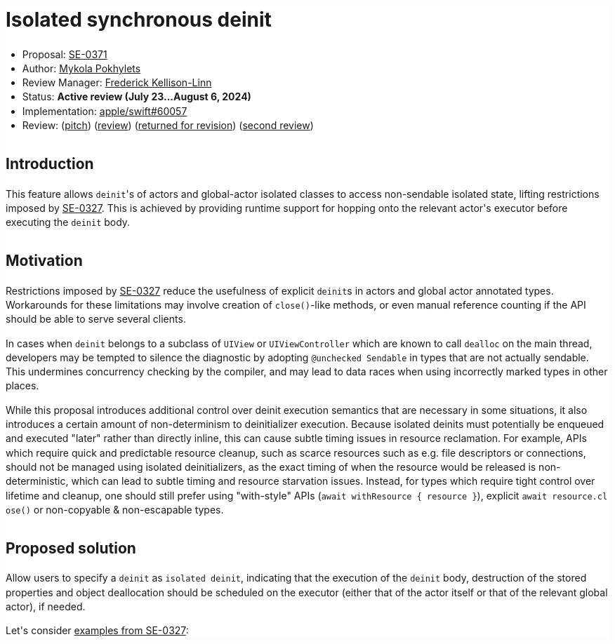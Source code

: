 # Isolated synchronous deinit

* Proposal: [SE-0371](0371-isolated-synchronous-deinit.md)
* Author: [Mykola Pokhylets](https://github.com/nickolas-pohilets)
* Review Manager: [Frederick Kellison-Linn](https://github.com/jumhyn)
* Status: **Active review (July 23...August 6, 2024)**
* Implementation: [apple/swift#60057](https://github.com/apple/swift/pull/60057)
* Review: ([pitch](https://forums.swift.org/t/isolated-synchronous-deinit/58177)) ([review](https://forums.swift.org/t/se-0371-isolated-synchronous-deinit/59754)) ([returned for revision](https://forums.swift.org/t/returned-for-revision-se-0371-isolated-synchronous-deinit/60060)) ([second review](https://forums.swift.org/t/second-review-se-0371-isolated-synchronous-deinit/73406))

## Introduction

This feature allows `deinit`'s of actors and global-actor isolated classes to access non-sendable isolated state, lifting restrictions imposed by [SE-0327](https://github.com/swiftlang/swift-evolution/blob/main/proposals/0327-actor-initializers.md). This is achieved by providing runtime support for hopping onto the relevant actor's executor before executing the `deinit` body.

## Motivation

Restrictions imposed by [SE-0327](https://github.com/swiftlang/swift-evolution/blob/main/proposals/0327-actor-initializers.md) reduce the usefulness of explicit `deinit`s in actors and global actor annotated types. Workarounds for these limitations may involve creation of `close()`-like methods, or even manual reference counting if the API should be able to serve several clients.

In cases when `deinit` belongs to a subclass of `UIView` or `UIViewController` which are known to call `dealloc` on the main thread, developers may be tempted to silence the diagnostic by adopting `@unchecked Sendable` in types that are not actually  sendable. This undermines concurrency checking by the compiler, and may lead to data races when using incorrectly marked types in other places.

While this proposal introduces additional control over deinit execution semantics that are necessary in some situations, it also introduces a certain amount of non-determinism to deinitializer execution. Because isolated deinits must potentially be enqueued and executed "later" rather than directly inline, this can cause subtle timing issues in resource reclamation. For example, APIs which require quick and predictable resource cleanup, such as scarce resources such as e.g. file descriptors or connections, should not be managed using isolated deinitializers, as the exact timing of when the resource would be released is non-deterministic, which can lead to subtle timing and resource starvation issues. Instead, for types which require tight control over lifetime and cleanup, one should still prefer using "with-style" APIs (`await withResource { resource }`), explicit `await resource.close()` or non-copyable & non-escapable types.

## Proposed solution

Allow users to specify a `deinit` as `isolated deinit`, indicating that the execution of the `deinit` body, destruction of the stored properties and object deallocation should be scheduled on the executor (either that of the actor itself or that of the relevant global actor), if needed.

Let's consider [examples from SE-0327](https://github.com/swiftlang/swift-evolution/blob/main/proposals/0327-actor-initializers.md#data-races-in-deinitializers):
